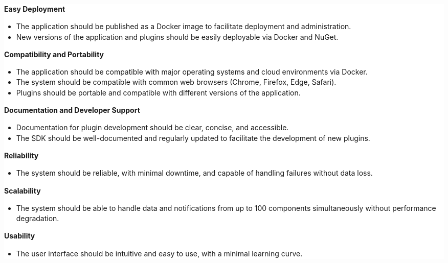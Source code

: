 **Easy Deployment**
- The application should be published as a Docker image to facilitate deployment and administration.
- New versions of the application and plugins should be easily deployable via Docker and NuGet.

**Compatibility and Portability**
- The application should be compatible with major operating systems and cloud environments via Docker.
- The system should be compatible with common web browsers (Chrome, Firefox, Edge, Safari).
- Plugins should be portable and compatible with different versions of the application.

**Documentation and Developer Support**
- Documentation for plugin development should be clear, concise, and accessible.
- The SDK should be well-documented and regularly updated to facilitate the development of new plugins.

**Reliability**
- The system should be reliable, with minimal downtime, and capable of handling failures without data loss.

**Scalability**
- The system should be able to handle data and notifications from up to 100 components simultaneously without performance degradation.

**Usability**
- The user interface should be intuitive and easy to use, with a minimal learning curve.
